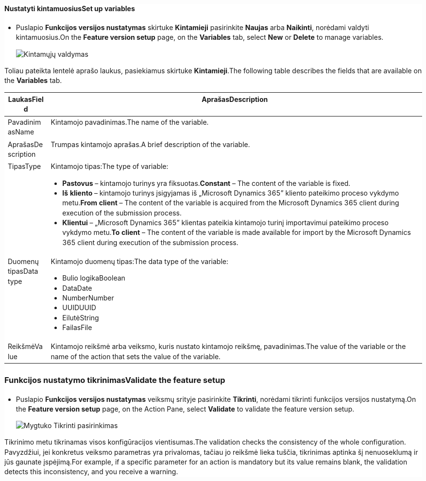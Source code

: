 #### <a name="set-up-variables"></a><span data-ttu-id="2d629-414">Nustatyti kintamuosius</span><span class="sxs-lookup"><span data-stu-id="2d629-414">Set up variables</span></span>

- <span data-ttu-id="2d629-415">Puslapio **Funkcijos versijos nustatymas** skirtuke **Kintamieji** pasirinkite **Naujas** arba **Naikinti**, norėdami valdyti kintamuosius.</span><span class="sxs-lookup"><span data-stu-id="2d629-415">On the **Feature version setup** page, on the **Variables** tab, select **New** or **Delete** to manage variables.</span></span>

    ![Kintamųjų valdymas](media/e-Invoicing-services-feature-setup-Manage-Variables.png)

<span data-ttu-id="2d629-417">Toliau pateikta lentelė aprašo laukus, pasiekiamus skirtuke **Kintamieji**.</span><span class="sxs-lookup"><span data-stu-id="2d629-417">The following table describes the fields that are available on the **Variables** tab.</span></span>

| <span data-ttu-id="2d629-418">Laukas</span><span class="sxs-lookup"><span data-stu-id="2d629-418">Field</span></span>       | <span data-ttu-id="2d629-419">Aprašas</span><span class="sxs-lookup"><span data-stu-id="2d629-419">Description</span></span> |
|-------------|-------------|
| <span data-ttu-id="2d629-420">Pavadinimas</span><span class="sxs-lookup"><span data-stu-id="2d629-420">Name</span></span>        | <span data-ttu-id="2d629-421">Kintamojo pavadinimas.</span><span class="sxs-lookup"><span data-stu-id="2d629-421">The name of the variable.</span></span> |
| <span data-ttu-id="2d629-422">Aprašas</span><span class="sxs-lookup"><span data-stu-id="2d629-422">Description</span></span> | <span data-ttu-id="2d629-423">Trumpas kintamojo aprašas.</span><span class="sxs-lookup"><span data-stu-id="2d629-423">A brief description of the variable.</span></span> |
| <span data-ttu-id="2d629-424">Tipas</span><span class="sxs-lookup"><span data-stu-id="2d629-424">Type</span></span>        | <span data-ttu-id="2d629-425">Kintamojo tipas:</span><span class="sxs-lookup"><span data-stu-id="2d629-425">The type of variable:</span></span><ul><li><span data-ttu-id="2d629-426"><strong>Pastovus</strong> – kintamojo turinys yra fiksuotas.</span><span class="sxs-lookup"><span data-stu-id="2d629-426"><strong>Constant</strong> – The content of the variable is fixed.</span></span></li><li><span data-ttu-id="2d629-427"><strong>Iš kliento</strong> – kintamojo turinys įsigyjamas iš „Microsoft Dynamics 365” kliento pateikimo proceso vykdymo metu.</span><span class="sxs-lookup"><span data-stu-id="2d629-427"><strong>From client</strong> – The content of the variable is acquired from the Microsoft Dynamics 365 client during execution of the submission process.</span></span></li><li><span data-ttu-id="2d629-428"><strong>Klientui</strong> – „Microsoft Dynamics 365” klientas pateikia kintamojo turinį importavimui pateikimo proceso vykdymo metu.</span><span class="sxs-lookup"><span data-stu-id="2d629-428"><strong>To client</strong> – The content of the variable is made available for import by the Microsoft Dynamics 365 client during execution of the submission process.</span></span></li></ul> |
| <span data-ttu-id="2d629-429">Duomenų tipas</span><span class="sxs-lookup"><span data-stu-id="2d629-429">Data type</span></span>   | <span data-ttu-id="2d629-430">Kintamojo duomenų tipas:</span><span class="sxs-lookup"><span data-stu-id="2d629-430">The data type of the variable:</span></span><ul><li><span data-ttu-id="2d629-431">Bulio logika</span><span class="sxs-lookup"><span data-stu-id="2d629-431">Boolean</span></span></li><li><span data-ttu-id="2d629-432">Data</span><span class="sxs-lookup"><span data-stu-id="2d629-432">Date</span></span></li><li><span data-ttu-id="2d629-433">Number</span><span class="sxs-lookup"><span data-stu-id="2d629-433">Number</span></span></li><li><span data-ttu-id="2d629-434">UUID</span><span class="sxs-lookup"><span data-stu-id="2d629-434">UUID</span></span></li><li><span data-ttu-id="2d629-435">Eilutė</span><span class="sxs-lookup"><span data-stu-id="2d629-435">String</span></span></li><li><span data-ttu-id="2d629-436">Failas</span><span class="sxs-lookup"><span data-stu-id="2d629-436">File</span></span></li></ul> |
| <span data-ttu-id="2d629-437">Reikšmė</span><span class="sxs-lookup"><span data-stu-id="2d629-437">Value</span></span>       | <span data-ttu-id="2d629-438">Kintamojo reikšmė arba veiksmo, kuris nustato kintamojo reikšmę, pavadinimas.</span><span class="sxs-lookup"><span data-stu-id="2d629-438">The value of the variable or the name of the action that sets the value of the variable.</span></span> |

### <a name="validate-the-feature-setup"></a><span data-ttu-id="2d629-439">Funkcijos nustatymo tikrinimas</span><span class="sxs-lookup"><span data-stu-id="2d629-439">Validate the feature setup</span></span>

- <span data-ttu-id="2d629-440">Puslapio **Funkcijos versijos nustatymas**  veiksmų srityje pasirinkite **Tikrinti**, norėdami tikrinti funkcijos versijos nustatymą.</span><span class="sxs-lookup"><span data-stu-id="2d629-440">On the **Feature version setup** page, on the Action Pane, select **Validate** to validate the feature version setup.</span></span>

   ![Mygtuko Tikrinti pasirinkimas](media/e-Invoicing-services-feature-setup-Select-Validate-Button.png)

<span data-ttu-id="2d629-442">Tikrinimo metu tikrinamas visos konfigūracijos vientisumas.</span><span class="sxs-lookup"><span data-stu-id="2d629-442">The validation checks the consistency of the whole configuration.</span></span> <span data-ttu-id="2d629-443">Pavyzdžiui, jei konkretus veiksmo parametras yra privalomas, tačiau jo reikšmė lieka tuščia, tikrinimas aptinka šį nenuoseklumą ir jūs gaunate įspėjimą.</span><span class="sxs-lookup"><span data-stu-id="2d629-443">For example, if a specific parameter for an action is mandatory but its value remains blank, the validation detects this inconsistency, and you receive a warning.</span></span>
